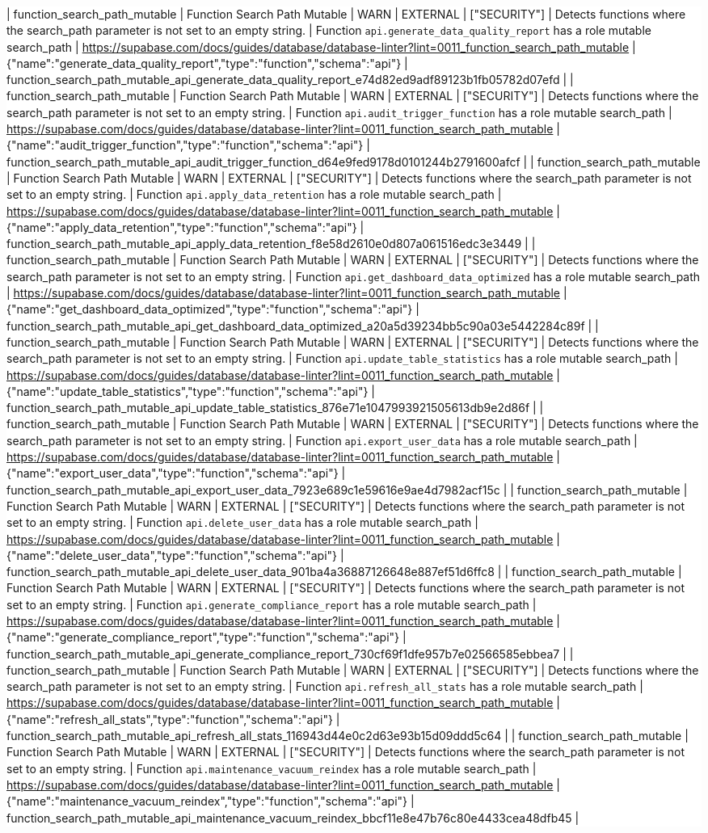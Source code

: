 | function_search_path_mutable | Function Search Path Mutable | WARN  | EXTERNAL | ["SECURITY"] | Detects functions where the search_path parameter is not set to an empty string. | Function `api.generate_data_quality_report` has a role mutable search_path              | https://supabase.com/docs/guides/database/database-linter?lint=0011_function_search_path_mutable | {"name":"generate_data_quality_report","type":"function","schema":"api"}              | function_search_path_mutable_api_generate_data_quality_report_e74d82ed9adf89123b1fb05782d07efd              |
| function_search_path_mutable | Function Search Path Mutable | WARN  | EXTERNAL | ["SECURITY"] | Detects functions where the search_path parameter is not set to an empty string. | Function `api.audit_trigger_function` has a role mutable search_path                    | https://supabase.com/docs/guides/database/database-linter?lint=0011_function_search_path_mutable | {"name":"audit_trigger_function","type":"function","schema":"api"}                    | function_search_path_mutable_api_audit_trigger_function_d64e9fed9178d0101244b2791600afcf                    |
| function_search_path_mutable | Function Search Path Mutable | WARN  | EXTERNAL | ["SECURITY"] | Detects functions where the search_path parameter is not set to an empty string. | Function `api.apply_data_retention` has a role mutable search_path                      | https://supabase.com/docs/guides/database/database-linter?lint=0011_function_search_path_mutable | {"name":"apply_data_retention","type":"function","schema":"api"}                      | function_search_path_mutable_api_apply_data_retention_f8e58d2610e0d807a061516edc3e3449                      |
| function_search_path_mutable | Function Search Path Mutable | WARN  | EXTERNAL | ["SECURITY"] | Detects functions where the search_path parameter is not set to an empty string. | Function `api.get_dashboard_data_optimized` has a role mutable search_path              | https://supabase.com/docs/guides/database/database-linter?lint=0011_function_search_path_mutable | {"name":"get_dashboard_data_optimized","type":"function","schema":"api"}              | function_search_path_mutable_api_get_dashboard_data_optimized_a20a5d39234bb5c90a03e5442284c89f              |
| function_search_path_mutable | Function Search Path Mutable | WARN  | EXTERNAL | ["SECURITY"] | Detects functions where the search_path parameter is not set to an empty string. | Function `api.update_table_statistics` has a role mutable search_path                   | https://supabase.com/docs/guides/database/database-linter?lint=0011_function_search_path_mutable | {"name":"update_table_statistics","type":"function","schema":"api"}                   | function_search_path_mutable_api_update_table_statistics_876e71e1047993921505613db9e2d86f                   |
| function_search_path_mutable | Function Search Path Mutable | WARN  | EXTERNAL | ["SECURITY"] | Detects functions where the search_path parameter is not set to an empty string. | Function `api.export_user_data` has a role mutable search_path                          | https://supabase.com/docs/guides/database/database-linter?lint=0011_function_search_path_mutable | {"name":"export_user_data","type":"function","schema":"api"}                          | function_search_path_mutable_api_export_user_data_7923e689c1e59616e9ae4d7982acf15c                          |
| function_search_path_mutable | Function Search Path Mutable | WARN  | EXTERNAL | ["SECURITY"] | Detects functions where the search_path parameter is not set to an empty string. | Function `api.delete_user_data` has a role mutable search_path                          | https://supabase.com/docs/guides/database/database-linter?lint=0011_function_search_path_mutable | {"name":"delete_user_data","type":"function","schema":"api"}                          | function_search_path_mutable_api_delete_user_data_901ba4a36887126648e887ef51d6ffc8                          |
| function_search_path_mutable | Function Search Path Mutable | WARN  | EXTERNAL | ["SECURITY"] | Detects functions where the search_path parameter is not set to an empty string. | Function `api.generate_compliance_report` has a role mutable search_path                | https://supabase.com/docs/guides/database/database-linter?lint=0011_function_search_path_mutable | {"name":"generate_compliance_report","type":"function","schema":"api"}                | function_search_path_mutable_api_generate_compliance_report_730cf69f1dfe957b7e02566585ebbea7                |
| function_search_path_mutable | Function Search Path Mutable | WARN  | EXTERNAL | ["SECURITY"] | Detects functions where the search_path parameter is not set to an empty string. | Function `api.refresh_all_stats` has a role mutable search_path                         | https://supabase.com/docs/guides/database/database-linter?lint=0011_function_search_path_mutable | {"name":"refresh_all_stats","type":"function","schema":"api"}                         | function_search_path_mutable_api_refresh_all_stats_116943d44e0c2d63e93b15d09ddd5c64                         |
| function_search_path_mutable | Function Search Path Mutable | WARN  | EXTERNAL | ["SECURITY"] | Detects functions where the search_path parameter is not set to an empty string. | Function `api.maintenance_vacuum_reindex` has a role mutable search_path                | https://supabase.com/docs/guides/database/database-linter?lint=0011_function_search_path_mutable | {"name":"maintenance_vacuum_reindex","type":"function","schema":"api"}                | function_search_path_mutable_api_maintenance_vacuum_reindex_bbcf11e8e47b76c80e4433cea48dfb45                |